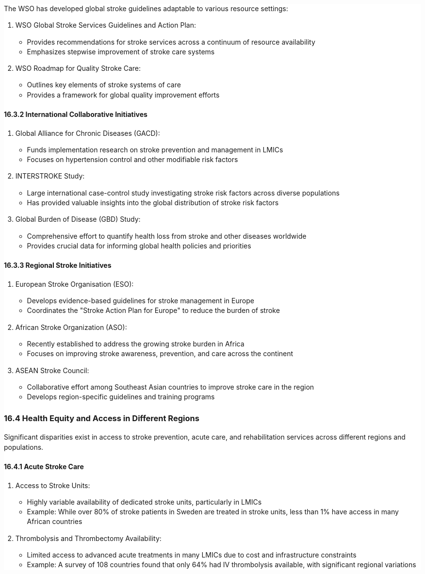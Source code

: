 The WSO has developed global stroke guidelines adaptable to various resource settings:

1. <guideline>WSO Global Stroke Services Guidelines and Action Plan</guideline>:
   - Provides recommendations for stroke services across a continuum of resource availability
   - Emphasizes stepwise improvement of stroke care systems

2. <guideline>WSO Roadmap for Quality Stroke Care</guideline>:
   - Outlines key elements of stroke systems of care
   - Provides a framework for global quality improvement efforts

#### 16.3.2 International Collaborative Initiatives

1. <initiative>Global Alliance for Chronic Diseases (GACD)</initiative>:
   - Funds implementation research on stroke prevention and management in LMICs
   - Focuses on hypertension control and other modifiable risk factors

2. <initiative>INTERSTROKE Study</initiative>:
   - Large international case-control study investigating stroke risk factors across diverse populations
   - Has provided valuable insights into the global distribution of stroke risk factors

3. <initiative>Global Burden of Disease (GBD) Study</initiative>:
   - Comprehensive effort to quantify health loss from stroke and other diseases worldwide
   - Provides crucial data for informing global health policies and priorities

#### 16.3.3 Regional Stroke Initiatives

1. <initiative>European Stroke Organisation (ESO)</initiative>:
   - Develops evidence-based guidelines for stroke management in Europe
   - Coordinates the "Stroke Action Plan for Europe" to reduce the burden of stroke

2. <initiative>African Stroke Organization (ASO)</initiative>:
   - Recently established to address the growing stroke burden in Africa
   - Focuses on improving stroke awareness, prevention, and care across the continent

3. <initiative>ASEAN Stroke Council</initiative>:
   - Collaborative effort among Southeast Asian countries to improve stroke care in the region
   - Develops region-specific guidelines and training programs

### 16.4 Health Equity and Access in Different Regions

Significant disparities exist in access to stroke prevention, acute care, and rehabilitation services across different regions and populations.

#### 16.4.1 Acute Stroke Care

1. <disparity>Access to Stroke Units</disparity>:
   - Highly variable availability of dedicated stroke units, particularly in LMICs
   - Example: While over 80% of stroke patients in Sweden are treated in stroke units, less than 1% have access in many African countries

2. <disparity>Thrombolysis and Thrombectomy Availability</disparity>:
   - Limited access to advanced acute treatments in many LMICs due to cost and infrastructure constraints
   - Example: A survey of 108 countries found that only 64% had IV thrombolysis available, with significant regional variations
